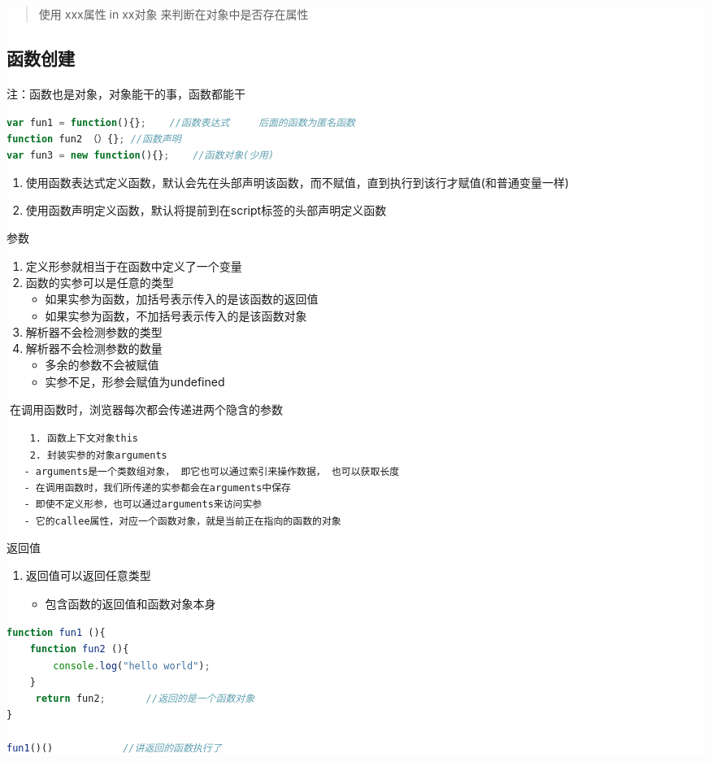 







> 使用 xxx属性 in xx对象 来判断在对象中是否存在属性

## 函数创建

注：函数也是对象，对象能干的事，函数都能干

```javascript
var fun1 = function(){};	//函数表达式		后面的函数为匿名函数
function fun2 （）{};	//函数声明
var fun3 = new function(){};	//函数对象(少用)
```

1. 使用函数表达式定义函数，默认会先在头部声明该函数，而不赋值，直到执行到该行才赋值(和普通变量一样)

2. 使用函数声明定义函数，默认将提前到在script标签的头部声明定义函数

   

参数

1. 定义形参就相当于在函数中定义了一个变量
2. 函数的实参可以是任意的类型
   + 如果实参为函数，加括号表示传入的是该函数的返回值
   + 如果实参为函数，不加括号表示传入的是该函数对象
3. 解析器不会检测参数的类型
4. 解析器不会检测参数的数量
   + 多余的参数不会被赋值
   + 实参不足，形参会赋值为undefined



​	在调用函数时，浏览器每次都会传递进两个隐含的参数

  		1. 函数上下文对象this
  		2. 封装实参的对象arguments
  	   - arguments是一个类数组对象， 即它也可以通过索引来操作数据， 也可以获取长度
  	   - 在调用函数时，我们所传递的实参都会在arguments中保存
  	   - 即使不定义形参，也可以通过arguments来访问实参
  	   - 它的callee属性，对应一个函数对象，就是当前正在指向的函数的对象



返回值

1. 返回值可以返回任意类型

   + 包含函数的返回值和函数对象本身

     

```javascript
function fun1 (){
    function fun2 (){
        console.log("hello world");
    }
     return fun2;		//返回的是一个函数对象
}

fun1()()			//讲返回的函数执行了
```
